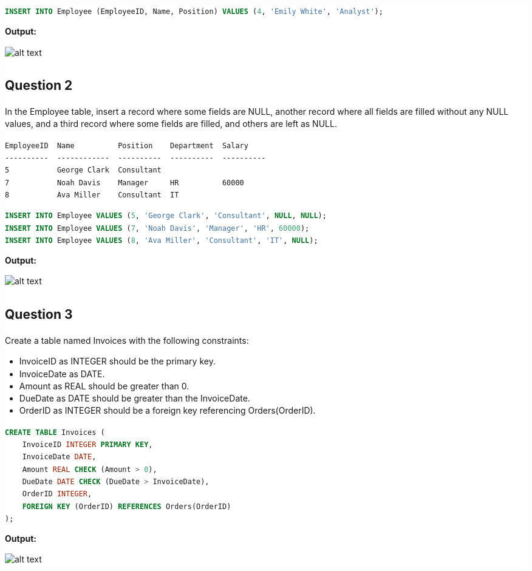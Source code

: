 ```sql
INSERT INTO Employee (EmployeeID, Name, Position) VALUES (4, 'Emily White', 'Analyst');
```

**Output:**

![alt text](<Images/Screenshot 2025-05-13 200015.png>)

**Question 2**
---
In the Employee table, insert a record where some fields are NULL, another record where all fields are filled without any NULL values, and a third record where some fields are filled, and others are left as NULL.
```
EmployeeID  Name          Position    Department  Salary
----------  ------------  ----------  ----------  ----------
5           George Clark  Consultant
7           Noah Davis    Manager     HR          60000
8           Ava Miller    Consultant  IT
```

```sql
INSERT INTO Employee VALUES (5, 'George Clark', 'Consultant', NULL, NULL);
INSERT INTO Employee VALUES (7, 'Noah Davis', 'Manager', 'HR', 60000);
INSERT INTO Employee VALUES (8, 'Ava Miller', 'Consultant', 'IT', NULL);
```

**Output:**

![alt text](<Images/Screenshot 2025-05-13 200231.png>)

**Question 3**
---
Create a table named Invoices with the following constraints:
- InvoiceID as INTEGER should be the primary key.
- InvoiceDate as DATE.
- Amount as REAL should be greater than 0.
- DueDate as DATE should be greater than the InvoiceDate.
- OrderID as INTEGER should be a foreign key referencing Orders(OrderID).


```sql
CREATE TABLE Invoices (
    InvoiceID INTEGER PRIMARY KEY,
    InvoiceDate DATE,
    Amount REAL CHECK (Amount > 0),
    DueDate DATE CHECK (DueDate > InvoiceDate),
    OrderID INTEGER,
    FOREIGN KEY (OrderID) REFERENCES Orders(OrderID)
);
```

**Output:**

![alt text](<Images/Screenshot 2025-05-13 200607.png>)

